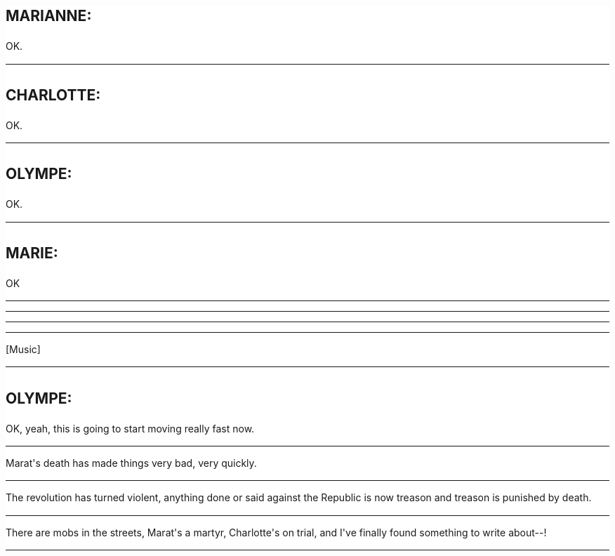 ## MARIANNE: 
OK. 

---

## CHARLOTTE: 
OK.

---

## OLYMPE:
OK.

---

## MARIE: 
OK

---



---



---


---

[Music]

---

## OLYMPE:
OK, yeah, 
this is going to start moving really fast now.

---


Marat's death has made things very bad, 
very quickly.

---


The revolution has turned violent, 
anything done or said against the Republic 
is now treason and treason is punished by death.

---


There are mobs in the streets,
Marat's a martyr, Charlotte's on trial, 
and I've finally found something to write about--! 

---

[//]: # (title settings—give the play a title and author name)
[//]: # (color settings—replace "character-_____" with a character name)
[//]: # (list of colors)
[//]: # (list of characters, in color)